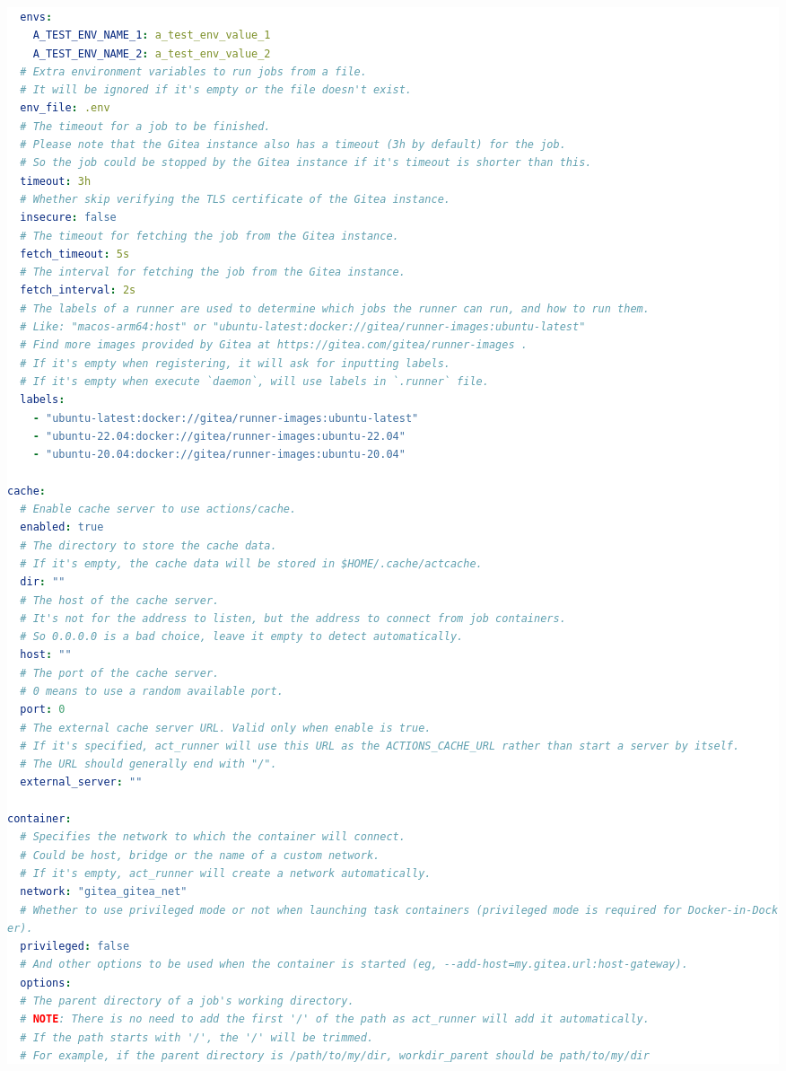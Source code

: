 ```yml
  envs:
    A_TEST_ENV_NAME_1: a_test_env_value_1
    A_TEST_ENV_NAME_2: a_test_env_value_2
  # Extra environment variables to run jobs from a file.
  # It will be ignored if it's empty or the file doesn't exist.
  env_file: .env
  # The timeout for a job to be finished.
  # Please note that the Gitea instance also has a timeout (3h by default) for the job.
  # So the job could be stopped by the Gitea instance if it's timeout is shorter than this.
  timeout: 3h
  # Whether skip verifying the TLS certificate of the Gitea instance.
  insecure: false
  # The timeout for fetching the job from the Gitea instance.
  fetch_timeout: 5s
  # The interval for fetching the job from the Gitea instance.
  fetch_interval: 2s
  # The labels of a runner are used to determine which jobs the runner can run, and how to run them.
  # Like: "macos-arm64:host" or "ubuntu-latest:docker://gitea/runner-images:ubuntu-latest"
  # Find more images provided by Gitea at https://gitea.com/gitea/runner-images .
  # If it's empty when registering, it will ask for inputting labels.
  # If it's empty when execute `daemon`, will use labels in `.runner` file.
  labels:
    - "ubuntu-latest:docker://gitea/runner-images:ubuntu-latest"
    - "ubuntu-22.04:docker://gitea/runner-images:ubuntu-22.04"
    - "ubuntu-20.04:docker://gitea/runner-images:ubuntu-20.04"

cache:
  # Enable cache server to use actions/cache.
  enabled: true
  # The directory to store the cache data.
  # If it's empty, the cache data will be stored in $HOME/.cache/actcache.
  dir: ""
  # The host of the cache server.
  # It's not for the address to listen, but the address to connect from job containers.
  # So 0.0.0.0 is a bad choice, leave it empty to detect automatically.
  host: ""
  # The port of the cache server.
  # 0 means to use a random available port.
  port: 0
  # The external cache server URL. Valid only when enable is true.
  # If it's specified, act_runner will use this URL as the ACTIONS_CACHE_URL rather than start a server by itself.
  # The URL should generally end with "/".
  external_server: ""

container:
  # Specifies the network to which the container will connect.
  # Could be host, bridge or the name of a custom network.
  # If it's empty, act_runner will create a network automatically.
  network: "gitea_gitea_net"
  # Whether to use privileged mode or not when launching task containers (privileged mode is required for Docker-in-Docker).
  privileged: false
  # And other options to be used when the container is started (eg, --add-host=my.gitea.url:host-gateway).
  options:
  # The parent directory of a job's working directory.
  # NOTE: There is no need to add the first '/' of the path as act_runner will add it automatically. 
  # If the path starts with '/', the '/' will be trimmed.
  # For example, if the parent directory is /path/to/my/dir, workdir_parent should be path/to/my/dir
```